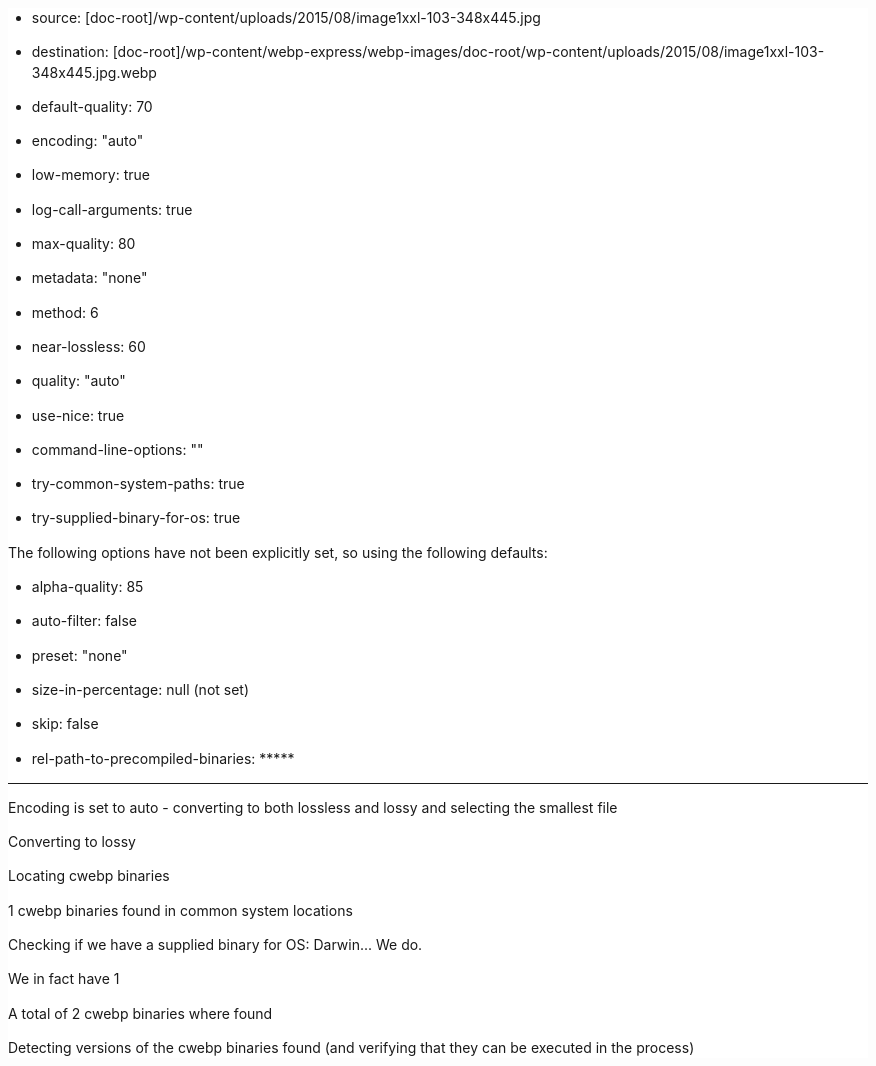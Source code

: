 - source: [doc-root]/wp-content/uploads/2015/08/image1xxl-103-348x445.jpg

- destination: [doc-root]/wp-content/webp-express/webp-images/doc-root/wp-content/uploads/2015/08/image1xxl-103-348x445.jpg.webp

- default-quality: 70

- encoding: "auto"

- low-memory: true

- log-call-arguments: true

- max-quality: 80

- metadata: "none"

- method: 6

- near-lossless: 60

- quality: "auto"

- use-nice: true

- command-line-options: ""

- try-common-system-paths: true

- try-supplied-binary-for-os: true


The following options have not been explicitly set, so using the following defaults:

- alpha-quality: 85

- auto-filter: false

- preset: "none"

- size-in-percentage: null (not set)

- skip: false

- rel-path-to-precompiled-binaries: *****

------------


Encoding is set to auto - converting to both lossless and lossy and selecting the smallest file


Converting to lossy

Locating cwebp binaries

1 cwebp binaries found in common system locations

Checking if we have a supplied binary for OS: Darwin... We do.

We in fact have 1

A total of 2 cwebp binaries where found

Detecting versions of the cwebp binaries found (and verifying that they can be executed in the process)
